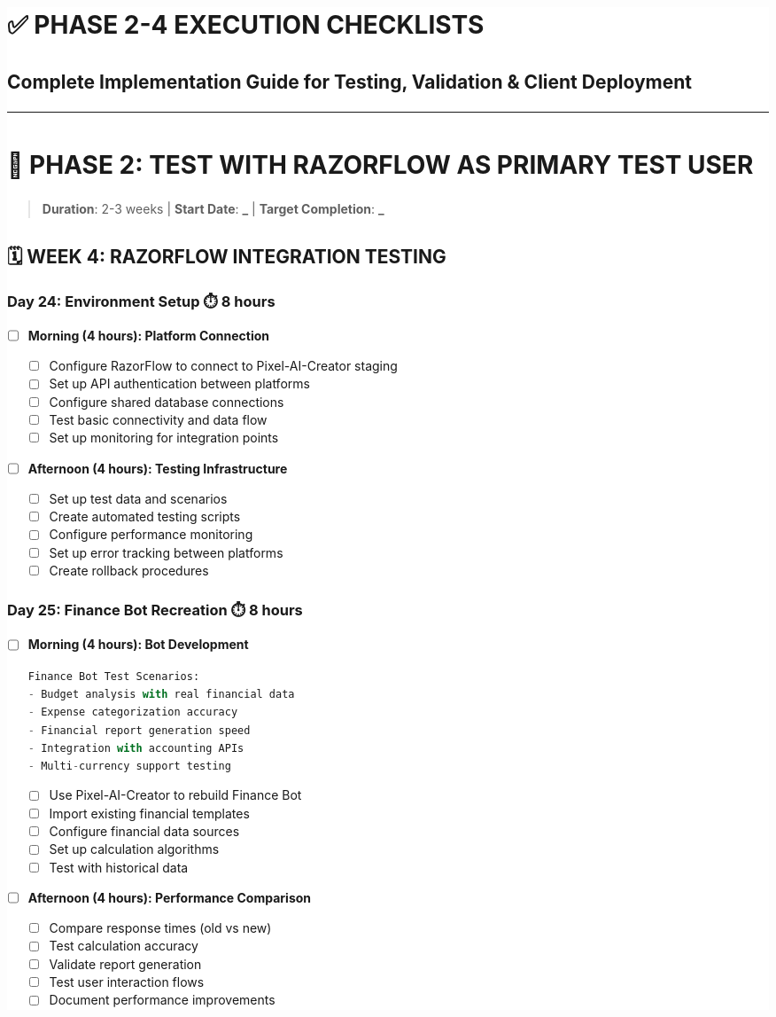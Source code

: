 # ✅ PHASE 2-4 EXECUTION CHECKLISTS

## Complete Implementation Guide for Testing, Validation & Client Deployment

---

# 🧪 **PHASE 2: TEST WITH RAZORFLOW AS PRIMARY TEST USER**

> **Duration**: 2-3 weeks | **Start Date**: ****\_**** | **Target Completion**: ****\_****

## 🗓️ **WEEK 4: RAZORFLOW INTEGRATION TESTING**

### **Day 24: Environment Setup** ⏱️ 8 hours

- [ ] **Morning (4 hours): Platform Connection**

  - [ ] Configure RazorFlow to connect to Pixel-AI-Creator staging
  - [ ] Set up API authentication between platforms
  - [ ] Configure shared database connections
  - [ ] Test basic connectivity and data flow
  - [ ] Set up monitoring for integration points

- [ ] **Afternoon (4 hours): Testing Infrastructure**
  - [ ] Set up test data and scenarios
  - [ ] Create automated testing scripts
  - [ ] Configure performance monitoring
  - [ ] Set up error tracking between platforms
  - [ ] Create rollback procedures

### **Day 25: Finance Bot Recreation** ⏱️ 8 hours

- [ ] **Morning (4 hours): Bot Development**

  ```python
  Finance Bot Test Scenarios:
  - Budget analysis with real financial data
  - Expense categorization accuracy
  - Financial report generation speed
  - Integration with accounting APIs
  - Multi-currency support testing
  ```

  - [ ] Use Pixel-AI-Creator to rebuild Finance Bot
  - [ ] Import existing financial templates
  - [ ] Configure financial data sources
  - [ ] Set up calculation algorithms
  - [ ] Test with historical data

- [ ] **Afternoon (4 hours): Performance Comparison**
  - [ ] Compare response times (old vs new)
  - [ ] Test calculation accuracy
  - [ ] Validate report generation
  - [ ] Test user interaction flows
  - [ ] Document performance improvements
